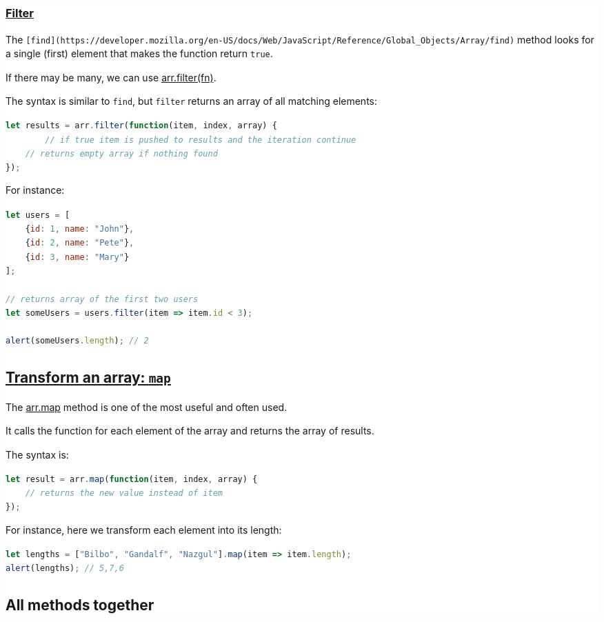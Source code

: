 ### [Filter](https://javascript.info/array-methods#filter)

The `[find](https://developer.mozilla.org/en-US/docs/Web/JavaScript/Reference/Global_Objects/Array/find)` method looks for a single (first) element that makes the function return `true`.

If there may be many, we can use [arr.filter(fn)](https://developer.mozilla.org/en-US/docs/Web/JavaScript/Reference/Global_Objects/Array/filter).

The syntax is similar to `find`, but `filter` returns an array of all matching elements:

```jsx
let results = arr.filter(function(item, index, array) {
		// if true item is pushed to results and the iteration continue
	// returns empty array if nothing found
});
```

For instance:

```jsx
let users = [
	{id: 1, name: "John"},
	{id: 2, name: "Pete"},
	{id: 3, name: "Mary"}
];

// returns array of the first two users
let someUsers = users.filter(item => item.id < 3);

alert(someUsers.length); // 2
```

## [Transform an array: `map`](https://javascript.info/array-methods#map)

The [arr.map](https://developer.mozilla.org/en-US/docs/Web/JavaScript/Reference/Global_Objects/Array/map) method is one of the most useful and often used.

It calls the function for each element of the array and returns the array of results.

The syntax is:

```jsx
let result = arr.map(function(item, index, array) {
	// returns the new value instead of item
});
```

For instance, here we transform each element into its length:

```jsx
let lengths = ["Bilbo", "Gandalf", "Nazgul"].map(item => item.length);
alert(lengths); // 5,7,6
```

## All methods together

